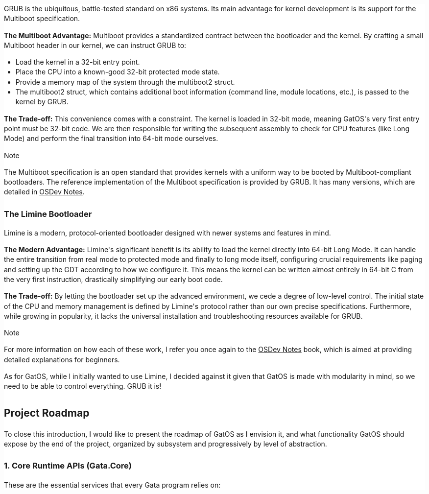 GRUB is the ubiquitous, battle-tested standard on x86 systems. Its main advantage for kernel development is its support for the Multiboot specification.

**The Multiboot Advantage:** Multiboot provides a standardized contract between the bootloader and the kernel. By crafting a small Multiboot header in our kernel, we can instruct GRUB to:

- Load the kernel in a 32-bit entry point.
- Place the CPU into a known-good 32-bit protected mode state.
- Provide a memory map of the system through the multiboot2 struct.
- The multiboot2 struct, which contains additional boot information (command line, module locations, etc.), is passed to the kernel by GRUB.

**The Trade-off:** This convenience comes with a constraint. The kernel is loaded in 32-bit mode, meaning GatOS's very first entry point must be 32-bit code. We are then responsible for writing the subsequent assembly to check for CPU features (like Long Mode) and perform the final transition into 64-bit mode ourselves.

> [!NOTE]
> The Multiboot specification is an open standard that provides kernels with a uniform way to be booted by Multiboot-compliant bootloaders. The reference implementation of the Multiboot specification is provided by GRUB. It has many versions, which are detailed in [OSDev Notes](https://github.com/dreamportdev/Osdev-Notes/blob/master/01_Build_Process/02_Boot_Protocols.md).

### The Limine Bootloader

Limine is a modern, protocol-oriented bootloader designed with newer systems and features in mind.

**The Modern Advantage:** Limine's significant benefit is its ability to load the kernel directly into 64-bit Long Mode. It can handle the entire transition from real mode to protected mode and finally to long mode itself, configuring crucial requirements like paging and setting up the GDT according to how we configure it. This means the kernel can be written almost entirely in 64-bit C from the very first instruction, drastically simplifying our early boot code.

**The Trade-off:** By letting the bootloader set up the advanced environment, we cede a degree of low-level control. The initial state of the CPU and memory management is defined by Limine's protocol rather than our own precise specifications. Furthermore, while growing in popularity, it lacks the universal installation and troubleshooting resources available for GRUB.

> [!NOTE]
> For more information on how each of these work, I refer you once again to the [OSDev Notes](https://github.com/dreamportdev/Osdev-Notes/blob/master/01_Build_Process/02_Boot_Protocols.md) book, which is aimed at providing detailed explanations for beginners. 

As for GatOS, while I initially wanted to use Limine, I decided against it given that GatOS is made with modularity in mind, so we need to be able to control everything. GRUB it is!

## Project Roadmap

To close this introduction, I would like to present the roadmap of GatOS as I envision it, and what functionality GatOS should expose by the end of the project, organized by subsystem and progressively by level of abstraction.

### 1. **Core Runtime APIs (Gata.Core)**

These are the essential services that every Gata program relies on:
